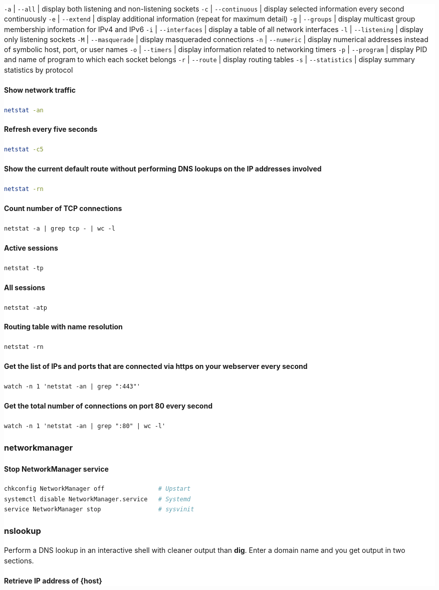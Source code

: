 `-a`    | `--all` | display both listening and non-listening sockets
`-c`    | `--continuous` | display selected information every second continuously
`-e`    | `--extend` | display additional information (repeat for maximum detail)
`-g`    | `--groups` | display multicast group membership information for IPv4 and IPv6
`-i`    | `--interfaces` | display a table of all network interfaces
`-l`    | `--listening` | display only listening sockets
`-M`    | `--masquerade` | display masqueraded connections
`-n`    | `--numeric` | display numerical addresses instead of symbolic host, port, or user names
`-o`    | `--timers` | display information related to networking timers
`-p`    | `--program` | display PID and name of program to which each socket belongs
`-r`    | `--route` | display routing tables
`-s`    | `--statistics` | display summary statistics by protocol
#### Show network traffic
```sh
netstat -an
```
#### Refresh every five seconds
```sh
netstat -c5
``` 
#### Show the current default route without performing DNS lookups on the IP addresses involved
```sh
netstat -rn
```
#### Count number of TCP connections 
```
netstat -a | grep tcp - | wc -l
``` 
#### Active sessions 
```
netstat -tp
``` 
#### All sessions
```
netstat -atp
``` 
#### Routing table with name resolution 
```
netstat -rn
``` 
#### Get the list of IPs and ports that are connected via https on your webserver every second
```
watch -n 1 'netstat -an | grep ":443"'
``` 
#### Get the total number of connections on port 80 every second
```
watch -n 1 'netstat -an | grep ":80" | wc -l'
```
### networkmanager
#### Stop NetworkManager service
```sh
chkconfig NetworkManager off               # Upstart
systemctl disable NetworkManager.service   # Systemd
service NetworkManager stop                # sysvinit
```
### nslookup
Perform a DNS lookup in an interactive shell with cleaner output than __dig__. Enter a domain name and you get output in two sections. 
#### Retrieve IP address of {host}